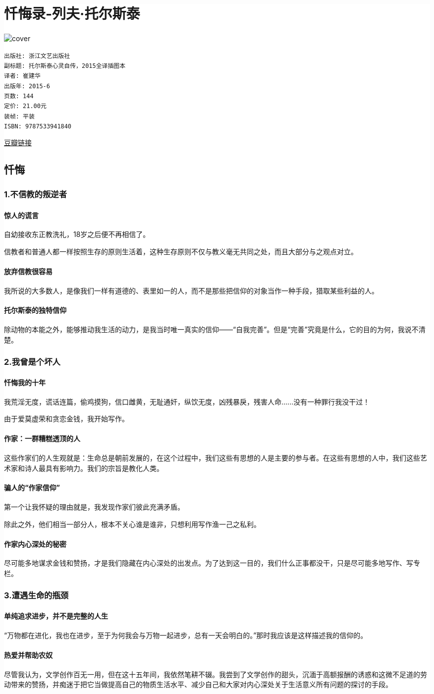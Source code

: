 # 忏悔录-列夫·托尔斯泰 
![cover](https://img3.doubanio.com/lpic/s29616646.jpg)

    出版社: 浙江文艺出版社
    副标题: 托尔斯泰心灵自传，2015全译插图本
    译者: 崔建华 
    出版年: 2015-6
    页数: 144
    定价: 21.00元
    装帧: 平装
    ISBN: 9787533941840

[豆瓣链接](https://book.douban.com/subject/26529831/)

## 忏悔
### 1.不信教的叛逆者
#### 惊人的谎言
自幼接收东正教洗礼，18岁之后便不再相信了。

信教者和普通人都一样按照生存的原则生活着，这种生存原则不仅与教义毫无共同之处，而且大部分与之观点对立。

#### 放弃信教很容易
我所说的大多数人，是像我们一样有道德的、表里如一的人，而不是那些把信仰的对象当作一种手段，猎取某些利益的人。

#### 托尔斯泰的独特信仰
除动物的本能之外，能够推动我生活的动力，是我当时唯一真实的信仰——“自我完善”。但是“完善”究竟是什么，它的目的为何，我说不清楚。

### 2.我曾是个坏人
#### 忏悔我的十年
我荒淫无度，谎话连篇，偷鸡摸狗，信口雌黄，无耻通奸，纵饮无度，凶残暴戾，残害人命......没有一种罪行我没干过！

由于爱莫虚荣和贪恋金钱，我开始写作。

#### 作家：一群糟糕透顶的人
这些作家们的人生观就是：生命总是朝前发展的，在这个过程中，我们这些有思想的人是主要的参与者。在这些有思想的人中，我们这些艺术家和诗人最具有影响力。我们的宗旨是教化人类。

#### 骗人的“作家信仰”
第一个让我怀疑的理由就是，我发现作家们彼此充满矛盾。

除此之外，他们相当一部分人，根本不关心谁是谁非，只想利用写作渔一己之私利。

#### 作家内心深处的秘密
尽可能多地谋求金钱和赞扬，才是我们隐藏在内心深处的出发点。为了达到这一目的，我们什么正事都没干，只是尽可能多地写作、写专栏。

### 3.遭遇生命的瓶颈
#### 单纯追求进步，并不是完整的人生
“万物都在进化，我也在进步，至于为何我会与万物一起进步，总有一天会明白的。”那时我应该是这样描述我的信仰的。

#### 热爱并帮助农奴
尽管我认为，文学创作百无一用，但在这十五年间，我依然笔耕不辍。我尝到了文学创作的甜头，沉湎于高额报酬的诱惑和这微不足道的劳动带来的赞扬，并痴迷于把它当做提高自己的物质生活水平、减少自己和大家对内心深处关于生活意义所有问题的探讨的手段。
